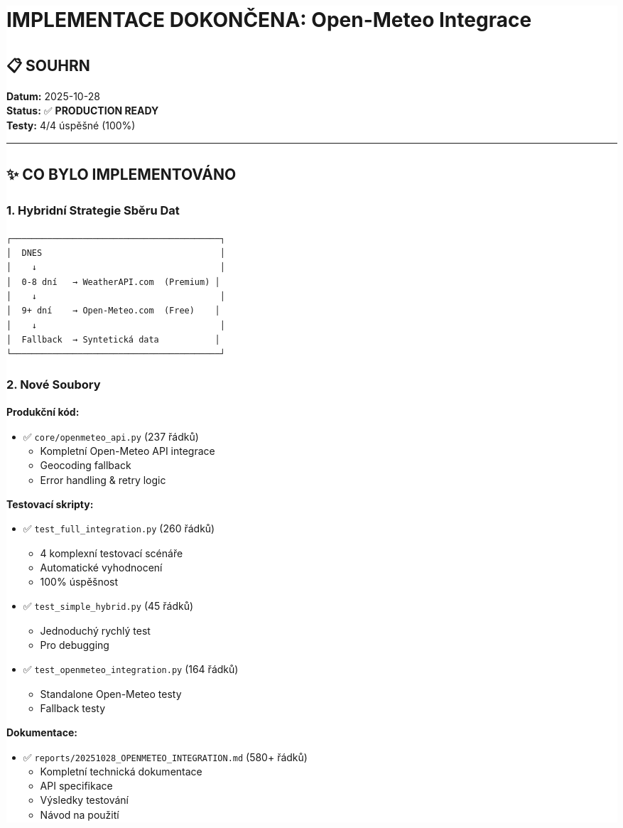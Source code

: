 # IMPLEMENTACE DOKONČENA: Open-Meteo Integrace

## 📋 SOUHRN

**Datum:** 2025-10-28  
**Status:** ✅ **PRODUCTION READY**  
**Testy:** 4/4 úspěšné (100%)

---

## ✨ CO BYLO IMPLEMENTOVÁNO

### 1. Hybridní Strategie Sběru Dat

```
┌─────────────────────────────────────────┐
│  DNES                                   │
│    ↓                                    │
│  0-8 dní   → WeatherAPI.com  (Premium) │
│    ↓                                    │
│  9+ dní    → Open-Meteo.com  (Free)    │
│    ↓                                    │
│  Fallback  → Syntetická data           │
└─────────────────────────────────────────┘
```

### 2. Nové Soubory

**Produkční kód:**
- ✅ `core/openmeteo_api.py` (237 řádků)
  - Kompletní Open-Meteo API integrace
  - Geocoding fallback
  - Error handling & retry logic

**Testovací skripty:**
- ✅ `test_full_integration.py` (260 řádků)
  - 4 komplexní testovací scénáře
  - Automatické vyhodnocení
  - 100% úspěšnost

- ✅ `test_simple_hybrid.py` (45 řádků)
  - Jednoduchý rychlý test
  - Pro debugging

- ✅ `test_openmeteo_integration.py` (164 řádků)
  - Standalone Open-Meteo testy
  - Fallback testy

**Dokumentace:**
- ✅ `reports/20251028_OPENMETEO_INTEGRATION.md` (580+ řádků)
  - Kompletní technická dokumentace
  - API specifikace
  - Výsledky testování
  - Návod na použití

